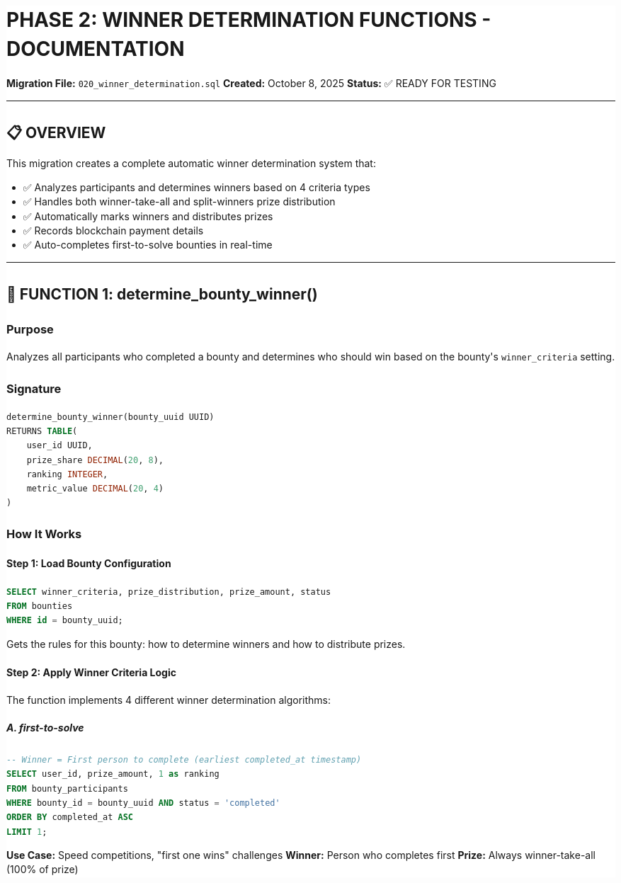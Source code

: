 # PHASE 2: WINNER DETERMINATION FUNCTIONS - DOCUMENTATION

**Migration File:** `020_winner_determination.sql`
**Created:** October 8, 2025
**Status:** ✅ READY FOR TESTING

---

## 📋 OVERVIEW

This migration creates a complete automatic winner determination system that:
- ✅ Analyzes participants and determines winners based on 4 criteria types
- ✅ Handles both winner-take-all and split-winners prize distribution
- ✅ Automatically marks winners and distributes prizes
- ✅ Records blockchain payment details
- ✅ Auto-completes first-to-solve bounties in real-time

---

## 🔧 FUNCTION 1: determine_bounty_winner()

### Purpose
Analyzes all participants who completed a bounty and determines who should win based on the bounty's `winner_criteria` setting.

### Signature
```sql
determine_bounty_winner(bounty_uuid UUID)
RETURNS TABLE(
    user_id UUID,
    prize_share DECIMAL(20, 8),
    ranking INTEGER,
    metric_value DECIMAL(20, 4)
)
```

### How It Works

#### Step 1: Load Bounty Configuration
```sql
SELECT winner_criteria, prize_distribution, prize_amount, status
FROM bounties
WHERE id = bounty_uuid;
```
Gets the rules for this bounty: how to determine winners and how to distribute prizes.

#### Step 2: Apply Winner Criteria Logic

The function implements 4 different winner determination algorithms:

##### A. **first-to-solve**
```sql
-- Winner = First person to complete (earliest completed_at timestamp)
SELECT user_id, prize_amount, 1 as ranking
FROM bounty_participants
WHERE bounty_id = bounty_uuid AND status = 'completed'
ORDER BY completed_at ASC
LIMIT 1;
```
**Use Case:** Speed competitions, "first one wins" challenges
**Winner:** Person who completes first
**Prize:** Always winner-take-all (100% of prize)
